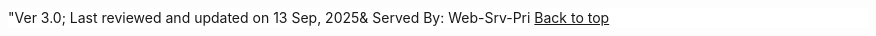 
"Ver 3.0; Last reviewed and updated on 13 Sep, 2025& Served By: Web-Srv-Pri
[](https://mosdac.gov.in/insat-3s-payloads "Previous")[](https://mosdac.gov.in/insat-3s-payloads "Next")
[](https://mosdac.gov.in/insat-3s-payloads)
[](https://mosdac.gov.in/insat-3s-payloads "Previous")[](https://mosdac.gov.in/insat-3s-payloads "Next")
[](https://mosdac.gov.in/insat-3s-payloads "Close")[](https://mosdac.gov.in/insat-3s-payloads)[](https://mosdac.gov.in/insat-3s-payloads)[](https://mosdac.gov.in/insat-3s-payloads "Pause Slideshow")[](https://mosdac.gov.in/insat-3s-payloads "Play Slideshow")
[Back to top](https://mosdac.gov.in/insat-3s-payloads#top)
